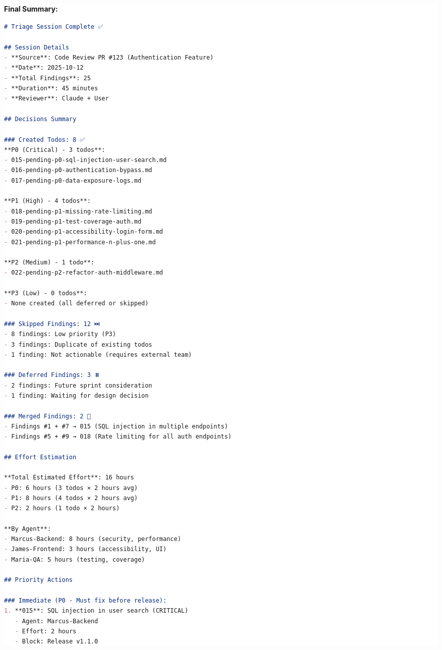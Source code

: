**Final Summary:**

```markdown
# Triage Session Complete ✅

## Session Details
- **Source**: Code Review PR #123 (Authentication Feature)
- **Date**: 2025-10-12
- **Total Findings**: 25
- **Duration**: 45 minutes
- **Reviewer**: Claude + User

## Decisions Summary

### Created Todos: 8 ✅
**P0 (Critical) - 3 todos**:
- 015-pending-p0-sql-injection-user-search.md
- 016-pending-p0-authentication-bypass.md
- 017-pending-p0-data-exposure-logs.md

**P1 (High) - 4 todos**:
- 018-pending-p1-missing-rate-limiting.md
- 019-pending-p1-test-coverage-auth.md
- 020-pending-p1-accessibility-login-form.md
- 021-pending-p1-performance-n-plus-one.md

**P2 (Medium) - 1 todo**:
- 022-pending-p2-refactor-auth-middleware.md

**P3 (Low) - 0 todos**:
- None created (all deferred or skipped)

### Skipped Findings: 12 ⏭️
- 8 findings: Low priority (P3)
- 3 findings: Duplicate of existing todos
- 1 finding: Not actionable (requires external team)

### Deferred Findings: 3 ⏸️
- 2 findings: Future sprint consideration
- 1 finding: Waiting for design decision

### Merged Findings: 2 🔀
- Findings #1 + #7 → 015 (SQL injection in multiple endpoints)
- Findings #5 + #9 → 018 (Rate limiting for all auth endpoints)

## Effort Estimation

**Total Estimated Effort**: 16 hours
- P0: 6 hours (3 todos × 2 hours avg)
- P1: 8 hours (4 todos × 2 hours avg)
- P2: 2 hours (1 todo × 2 hours)

**By Agent**:
- Marcus-Backend: 8 hours (security, performance)
- James-Frontend: 3 hours (accessibility, UI)
- Maria-QA: 5 hours (testing, coverage)

## Priority Actions

### Immediate (P0 - Must fix before release):
1. **015**: SQL injection in user search (CRITICAL)
   - Agent: Marcus-Backend
   - Effort: 2 hours
   - Block: Release v1.1.0
```